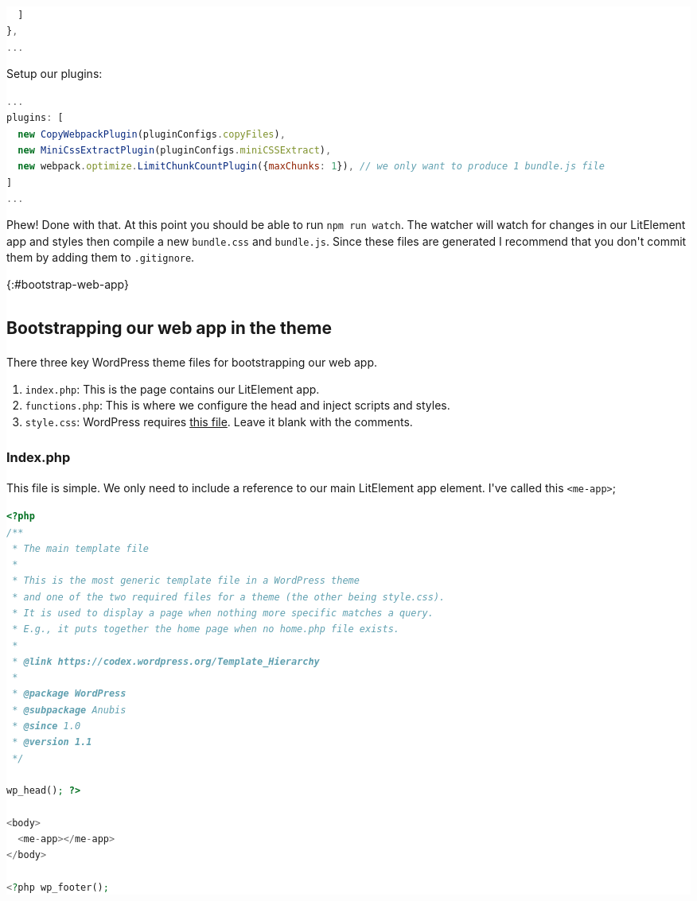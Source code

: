 ```javascript
  ]
},
...
```


Setup our plugins:
```javascript
...
plugins: [
  new CopyWebpackPlugin(pluginConfigs.copyFiles),
  new MiniCssExtractPlugin(pluginConfigs.miniCSSExtract),
  new webpack.optimize.LimitChunkCountPlugin({maxChunks: 1}), // we only want to produce 1 bundle.js file
]
...
```

Phew! Done with that. At this point you should be able to run `npm run watch`. The watcher will watch for changes in our LitElement app and styles then compile a new `bundle.css` and `bundle.js`. Since these files are generated I recommend that you don't commit them by adding them to `.gitignore`.


{:#bootstrap-web-app}
## Bootstrapping our web app in the theme

There three key WordPress theme files for bootstrapping our web app.

1. `index.php`: This is the page contains our LitElement app.
2. `functions.php`: This is where we configure the head and inject scripts and styles.
3. `style.css`: WordPress requires [this file](https://github.com/hasanirogers/portfolio/blob/master/wp-content/themes/anubis/style.css). Leave it blank with the comments.

### Index.php

This file is simple. We only need to include a reference to our main LitElement app element. I've called this `<me-app>`;

```php
<?php
/**
 * The main template file
 *
 * This is the most generic template file in a WordPress theme
 * and one of the two required files for a theme (the other being style.css).
 * It is used to display a page when nothing more specific matches a query.
 * E.g., it puts together the home page when no home.php file exists.
 *
 * @link https://codex.wordpress.org/Template_Hierarchy
 *
 * @package WordPress
 * @subpackage Anubis
 * @since 1.0
 * @version 1.1
 */

wp_head(); ?>

<body>
  <me-app></me-app>
</body>

<?php wp_footer();
```
